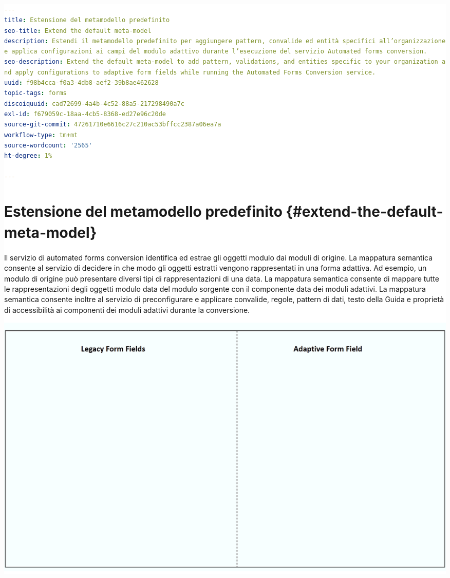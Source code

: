```yaml
---
title: Estensione del metamodello predefinito
seo-title: Extend the default meta-model
description: Estendi il metamodello predefinito per aggiungere pattern, convalide ed entità specifici all’organizzazione e applica configurazioni ai campi del modulo adattivo durante l’esecuzione del servizio Automated forms conversion.
seo-description: Extend the default meta-model to add pattern, validations, and entities specific to your organization and apply configurations to adaptive form fields while running the Automated Forms Conversion service.
uuid: f98b4cca-f0a3-4db8-aef2-39b8ae462628
topic-tags: forms
discoiquuid: cad72699-4a4b-4c52-88a5-217298490a7c
exl-id: f679059c-18aa-4cb5-8368-ed27e96c20de
source-git-commit: 47261710e6616c27c210ac53bffcc2387a06ea7a
workflow-type: tm+mt
source-wordcount: '2565'
ht-degree: 1%

---
```


# Estensione del metamodello predefinito {#extend-the-default-meta-model}

Il servizio di automated forms conversion identifica ed estrae gli oggetti modulo dai moduli di origine. La mappatura semantica consente al servizio di decidere in che modo gli oggetti estratti vengono rappresentati in una forma adattiva. Ad esempio, un modulo di origine può presentare diversi tipi di rappresentazioni di una data. La mappatura semantica consente di mappare tutte le rappresentazioni degli oggetti modulo data del modulo sorgente con il componente data dei moduli adattivi. La mappatura semantica consente inoltre al servizio di preconfigurare e applicare convalide, regole, pattern di dati, testo della Guida e proprietà di accessibilità ai componenti dei moduli adattivi durante la conversione.

![](assets/meta-model.gif)
